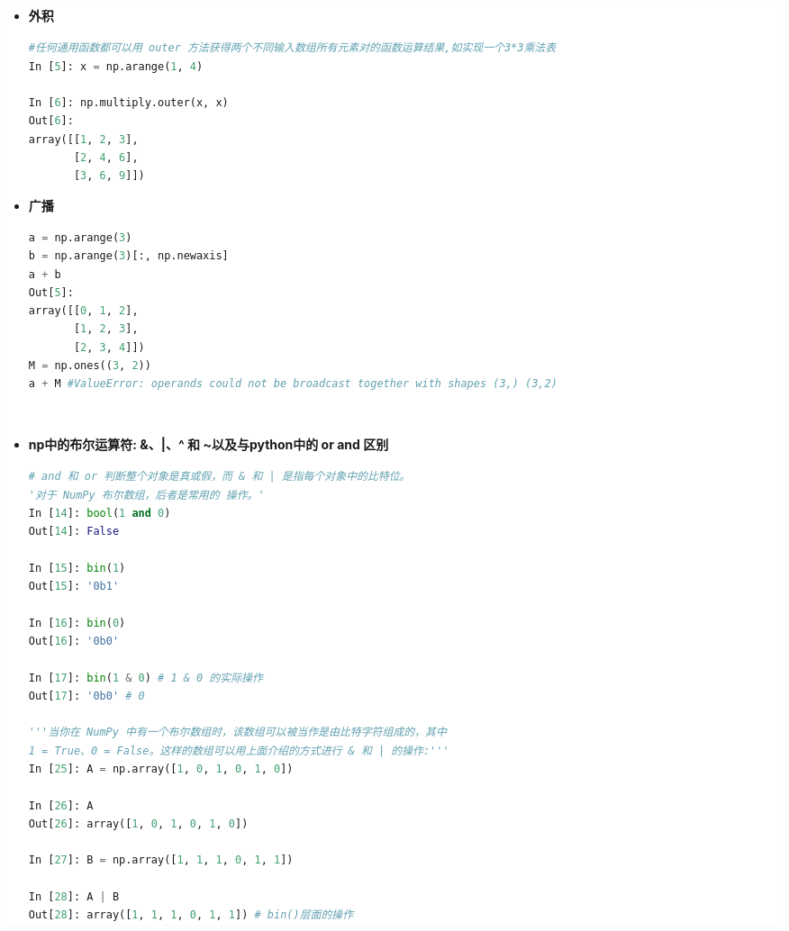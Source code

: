   * **外积**

    ```python
    #任何通用函数都可以用 outer 方法获得两个不同输入数组所有元素对的函数运算结果,如实现一个3*3乘法表
    In [5]: x = np.arange(1, 4)

    In [6]: np.multiply.outer(x, x)
    Out[6]:
    array([[1, 2, 3],
           [2, 4, 6],
           [3, 6, 9]])
    ```

  * **广播**

    ```python
    a = np.arange(3)
    b = np.arange(3)[:, np.newaxis]
    a + b
    Out[5]:
    array([[0, 1, 2],
           [1, 2, 3],
           [2, 3, 4]])
    M = np.ones((3, 2))
    a + M #ValueError: operands could not be broadcast together with shapes (3,) (3,2) 
    ```

    ​

  * **np中的布尔运算符: &、|、^ 和 ~以及与python中的 or and 区别** 

    ```python
    # and 和 or 判断整个对象是真或假，而 & 和 | 是指每个对象中的比特位。
    '对于 NumPy 布尔数组，后者是常用的 操作。'
    In [14]: bool(1 and 0)
    Out[14]: False
        
    In [15]: bin(1)
    Out[15]: '0b1'

    In [16]: bin(0)
    Out[16]: '0b0'

    In [17]: bin(1 & 0) # 1 & 0 的实际操作
    Out[17]: '0b0' # 0
        
    '''当你在 NumPy 中有一个布尔数组时，该数组可以被当作是由比特字符组成的，其中
    1 = True、0 = False。这样的数组可以用上面介绍的方式进行 & 和 | 的操作:'''
    In [25]: A = np.array([1, 0, 1, 0, 1, 0])

    In [26]: A
    Out[26]: array([1, 0, 1, 0, 1, 0])

    In [27]: B = np.array([1, 1, 1, 0, 1, 1])

    In [28]: A | B
    Out[28]: array([1, 1, 1, 0, 1, 1]) # bin()层面的操作
